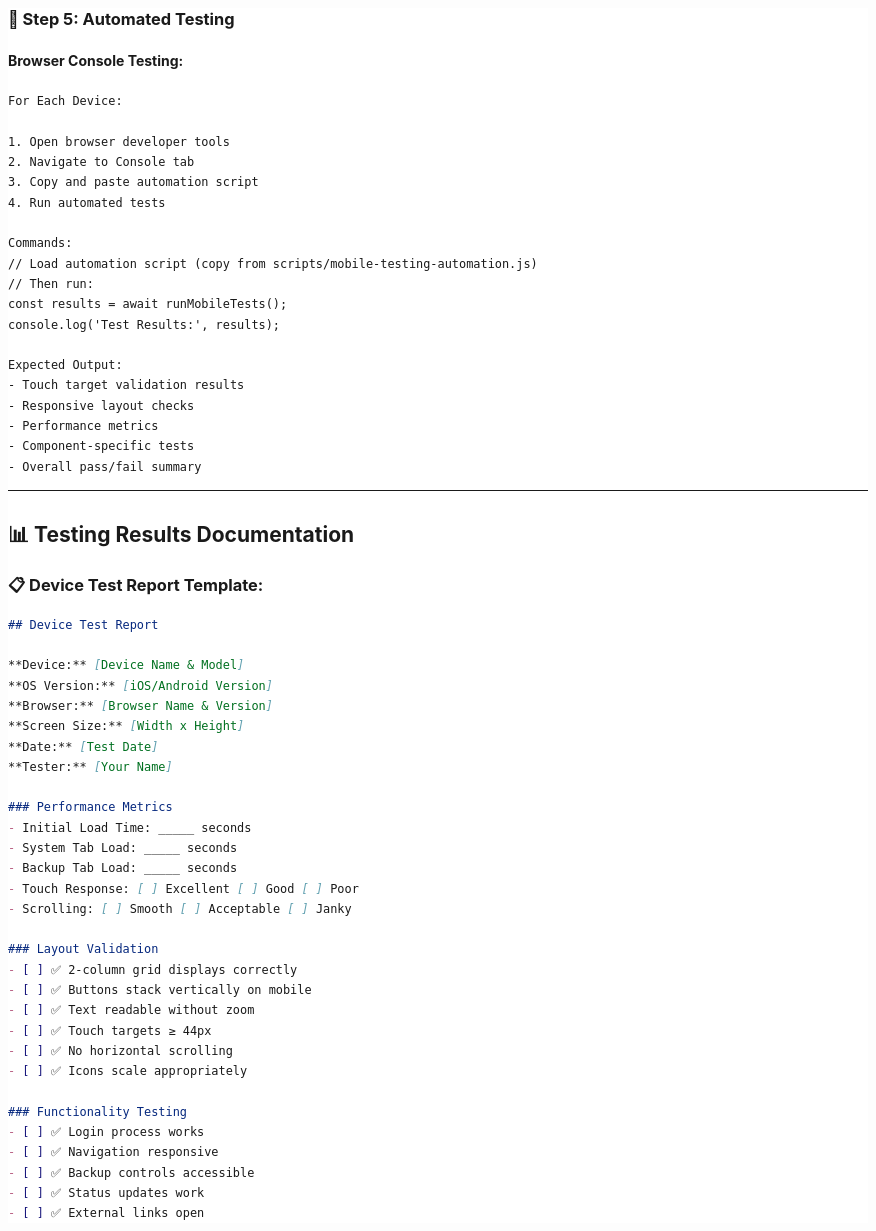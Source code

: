 ### **🔧 Step 5: Automated Testing**

#### **Browser Console Testing:**
```
For Each Device:

1. Open browser developer tools
2. Navigate to Console tab
3. Copy and paste automation script
4. Run automated tests

Commands:
// Load automation script (copy from scripts/mobile-testing-automation.js)
// Then run:
const results = await runMobileTests();
console.log('Test Results:', results);

Expected Output:
- Touch target validation results
- Responsive layout checks
- Performance metrics
- Component-specific tests
- Overall pass/fail summary
```

---

## 📊 **Testing Results Documentation**

### **📋 Device Test Report Template:**

```markdown
## Device Test Report

**Device:** [Device Name & Model]
**OS Version:** [iOS/Android Version]
**Browser:** [Browser Name & Version]
**Screen Size:** [Width x Height]
**Date:** [Test Date]
**Tester:** [Your Name]

### Performance Metrics
- Initial Load Time: _____ seconds
- System Tab Load: _____ seconds
- Backup Tab Load: _____ seconds
- Touch Response: [ ] Excellent [ ] Good [ ] Poor
- Scrolling: [ ] Smooth [ ] Acceptable [ ] Janky

### Layout Validation
- [ ] ✅ 2-column grid displays correctly
- [ ] ✅ Buttons stack vertically on mobile
- [ ] ✅ Text readable without zoom
- [ ] ✅ Touch targets ≥ 44px
- [ ] ✅ No horizontal scrolling
- [ ] ✅ Icons scale appropriately

### Functionality Testing
- [ ] ✅ Login process works
- [ ] ✅ Navigation responsive
- [ ] ✅ Backup controls accessible
- [ ] ✅ Status updates work
- [ ] ✅ External links open

```